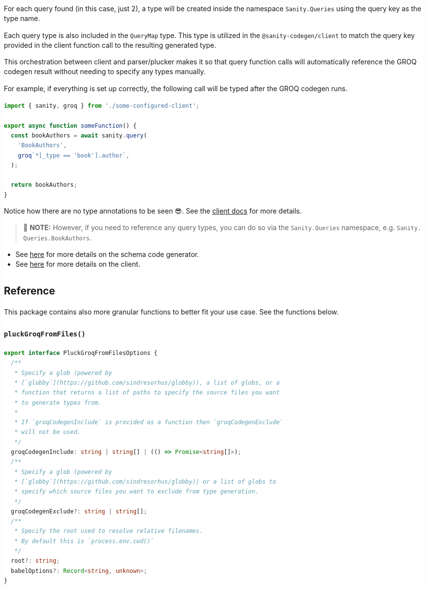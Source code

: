 For each query found (in this case, just 2), a type will be created inside the namespace `Sanity.Queries` using the query key as the type name.

Each query type is also included in the `QueryMap` type. This type is utilized in the `@sanity-codegen/client` to match the query key provided in the client function call to the resulting generated type.

This orchestration between client and parser/plucker makes it so that query function calls will automatically reference the GROQ codegen result without needing to specify any types manually.

For example, if everything is set up correctly, the following call will be typed after the GROQ codegen runs.

```ts
import { sanity, groq } from './some-configured-client';

export async function someFunction() {
  const bookAuthors = await sanity.query(
    'BookAuthors',
    groq`*[_type == 'book'].author`,
  );

  return bookAuthors;
}
```

Notice how there are no type annotations to be seen 😎. See the [client docs](../client) for more details.

> 👋 **NOTE:** However, if you need to reference any query types, you can do so via the `Sanity.Queries` namespace, e.g. `Sanity.Queries.BookAuthors`.

- See [here](../packages/extractor) for more details on the schema code generator.
- See [here](../packages/client) for more details on the client.

## Reference

This package contains also more granular functions to better fit your use case. See the functions below.

### `pluckGroqFromFiles()`

```ts
export interface PluckGroqFromFilesOptions {
  /**
   * Specify a glob (powered by
   * [`globby`](https://github.com/sindresorhus/globby)), a list of globs, or a
   * function that returns a list of paths to specify the source files you want
   * to generate types from.
   *
   * If `groqCodegenInclude` is provided as a function then `groqCodegenExclude`
   * will not be used.
   */
  groqCodegenInclude: string | string[] | (() => Promise<string[]>);
  /**
   * Specify a glob (powered by
   * [`globby`](https://github.com/sindresorhus/globby)) or a list of globs to
   * specify which source files you want to exclude from type generation.
   */
  groqCodegenExclude?: string | string[];
  /**
   * Specify the root used to resolve relative filenames.
   * By default this is `process.env.cwd()`
   */
  root?: string;
  babelOptions?: Record<string, unknown>;
}
```